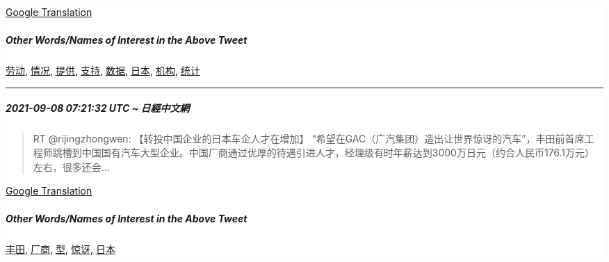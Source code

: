 [Google Translation](https://translate.google.com/?hi=en&tab=TT&sl=zh-CN&tl=en&op=translate&text=RT+%40rijingzhongwen%3A+%E3%80%90%E5%A1%AB%E8%A1%A5%E7%A9%BA%E7%99%BD%EF%BC%8C%E6%97%A5%E6%9C%AC%E6%8B%9F%E7%BB%9F%E8%AE%A1%E5%A4%96%E5%9B%BD%E5%8A%B3%E5%8A%A8%E8%80%85%E5%B0%B1%E4%B8%9A%E6%95%B0%E6%8D%AE%E3%80%91%E6%97%A5%E6%9C%AC%E7%8E%B0%E5%9C%A8%E5%87%A0%E4%B9%8E%E6%B2%A1%E6%9C%89%E8%AF%A6%E7%BB%86%E8%B7%9F%E8%B8%AA%E5%A4%96%E5%9B%BD%E4%BA%BA%E5%B0%B1%E4%B8%9A%E6%83%85%E5%86%B5%E7%9A%84%E7%BB%9F%E8%AE%A1%EF%BC%8C%E6%94%BF%E5%BA%9C%E6%83%B3%E5%AF%B9%E5%A4%B1%E4%B8%9A%E7%9A%84%E5%A4%96%E5%9B%BD%E5%8A%B3%E5%8A%A8%E8%80%85%E6%8F%90%E4%BE%9B%E5%B0%B1%E4%B8%9A%E6%94%AF%E6%8C%81%EF%BC%8C%E4%BD%86%E4%B8%8D%E4%BA%86%E8%A7%A3%E5%AE%9E%E9%99%85%E6%83%85%E5%86%B5%EF%BC%8C%E7%BB%93%E6%9E%9C%E8%8A%B1%E8%B4%B9%E4%BA%86%E5%A4%A7%E9%87%8F%E6%97%B6%E9%97%B4%E3%80%82%E8%BF%98%E6%9C%89%E5%85%AC%E5%85%B1%E6%9C%BA%E6%9E%84%E5%BE%88%E9%9A%BE%E6%8E%8C%E6%8F%A1%E5%A4%96%E5%9B%BD%E5%8A%B3%E5%8A%A8%E8%80%85%E7%9A%84%E4%B8%8D%E5%85%AC%E6%AD%A3%E5%BE%85%E9%81%87%E9%97%AE%E9%A2%98%E2%80%A6%E2%80%A6https%3A%2F%2Ft.c%E2%80%A6)
##### Other Words/Names of Interest in the Above Tweet
[劳动](劳动.md), [情况](情况.md), [提供](提供.md), [支持](支持.md), [数据](数据.md), [日本](日本.md), [机构](机构.md), [统计](统计.md)
___
##### 2021-09-08 07:21:32 UTC ~ 日經中文網
> RT @rijingzhongwen: 【转投中国企业的日本车企人才在增加】 “希望在GAC（广汽集团）造出让世界惊讶的汽车”，丰田前首席工程师跳槽到中国国有汽车大型企业。中国厂商通过优厚的待遇引进人才，经理级有时年薪达到3000万日元（约合人民币176.1万元）左右，很多还会…

[Google Translation](https://translate.google.com/?hi=en&tab=TT&sl=zh-CN&tl=en&op=translate&text=RT+%40rijingzhongwen%3A+%E3%80%90%E8%BD%AC%E6%8A%95%E4%B8%AD%E5%9B%BD%E4%BC%81%E4%B8%9A%E7%9A%84%E6%97%A5%E6%9C%AC%E8%BD%A6%E4%BC%81%E4%BA%BA%E6%89%8D%E5%9C%A8%E5%A2%9E%E5%8A%A0%E3%80%91+%E2%80%9C%E5%B8%8C%E6%9C%9B%E5%9C%A8GAC%EF%BC%88%E5%B9%BF%E6%B1%BD%E9%9B%86%E5%9B%A2%EF%BC%89%E9%80%A0%E5%87%BA%E8%AE%A9%E4%B8%96%E7%95%8C%E6%83%8A%E8%AE%B6%E7%9A%84%E6%B1%BD%E8%BD%A6%E2%80%9D%EF%BC%8C%E4%B8%B0%E7%94%B0%E5%89%8D%E9%A6%96%E5%B8%AD%E5%B7%A5%E7%A8%8B%E5%B8%88%E8%B7%B3%E6%A7%BD%E5%88%B0%E4%B8%AD%E5%9B%BD%E5%9B%BD%E6%9C%89%E6%B1%BD%E8%BD%A6%E5%A4%A7%E5%9E%8B%E4%BC%81%E4%B8%9A%E3%80%82%E4%B8%AD%E5%9B%BD%E5%8E%82%E5%95%86%E9%80%9A%E8%BF%87%E4%BC%98%E5%8E%9A%E7%9A%84%E5%BE%85%E9%81%87%E5%BC%95%E8%BF%9B%E4%BA%BA%E6%89%8D%EF%BC%8C%E7%BB%8F%E7%90%86%E7%BA%A7%E6%9C%89%E6%97%B6%E5%B9%B4%E8%96%AA%E8%BE%BE%E5%88%B03000%E4%B8%87%E6%97%A5%E5%85%83%EF%BC%88%E7%BA%A6%E5%90%88%E4%BA%BA%E6%B0%91%E5%B8%81176.1%E4%B8%87%E5%85%83%EF%BC%89%E5%B7%A6%E5%8F%B3%EF%BC%8C%E5%BE%88%E5%A4%9A%E8%BF%98%E4%BC%9A%E2%80%A6)
##### Other Words/Names of Interest in the Above Tweet
[丰田](丰田.md), [厂商](厂商.md), [型](型.md), [惊讶](惊讶.md), [日本](日本.md)
